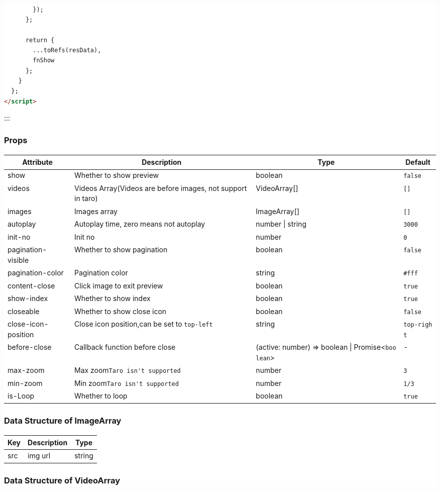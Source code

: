 ```html
        });
      };

      return {
        ...toRefs(resData),
        fnShow
      };
    }
  };
</script>
```

:::

### Props

| Attribute           | Description                                                 | Type                                              | Default     |
| ------------------- | ----------------------------------------------------------- | ------------------------------------------------- | ----------- |
| show                | Whether to show preview                                     | boolean                                           | `false`     |
| videos              | Videos Array(Videos are before images, not support in taro) | VideoArray[]                                      | `[]`        |
| images              | Images array                                                | ImageArray[]                                      | `[]`        |
| autoplay            | Autoplay time, zero means not autoplay                      | number \| string                                  | `3000`      |
| init-no             | Init no                                                     | number                                            | `0`         |
| pagination-visible  | Whether to show pagination                                  | boolean                                           | `false`     |
| pagination-color    | Pagination color                                            | string                                            | `#fff`      |
| content-close       | Click image to exit preview                                 | boolean                                           | `true`      |
| show-index          | Whether to show index                                       | boolean                                           | `true`      |
| closeable           | Whether to show close icon                                  | boolean                                           | `false`     |
| close-icon-position | Close icon position,can be set to `top-left`                | string                                            | `top-right` |
| before-close        | Callback function before close                              | (active: number) => boolean \| Promise<`boolean`> | -           |
| max-zoom            | Max zoom`Taro isn't supported`                              | number                                            | `3`         |
| min-zoom            | Min zoom`Taro isn't supported`                              | number                                            | `1/3`       |
| is-Loop             | Whether to loop                                             | boolean                                           | `true`      |

### Data Structure of ImageArray

| Key | Description | Type   |
| --- | ----------- | ------ |
| src | img url     | string |

### Data Structure of VideoArray
